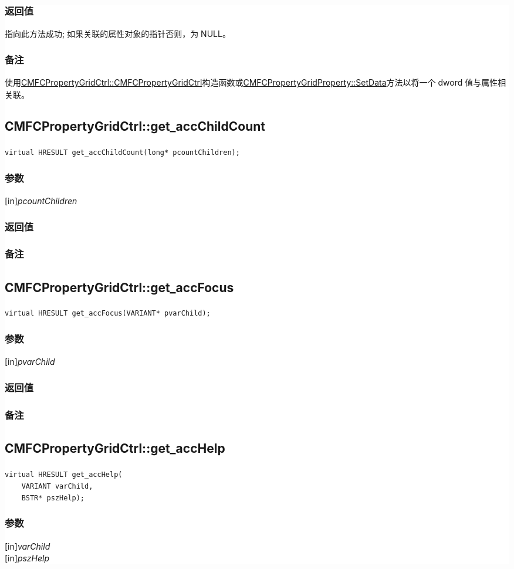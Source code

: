 ### <a name="return-value"></a>返回值  
 指向此方法成功; 如果关联的属性对象的指针否则，为 NULL。  
  
### <a name="remarks"></a>备注  
 使用[CMFCPropertyGridCtrl::CMFCPropertyGridCtrl](#cmfcpropertygridctrl)构造函数或[CMFCPropertyGridProperty::SetData](../../mfc/reference/cmfcpropertygridproperty-class.md#setdata)方法以将一个 dword 值与属性相关联。  
  
##  <a name="get_accchildcount"></a>  CMFCPropertyGridCtrl::get_accChildCount  

  
```  
virtual HRESULT get_accChildCount(long* pcountChildren);
```  
  
### <a name="parameters"></a>参数  
 [in]*pcountChildren*  
  
### <a name="return-value"></a>返回值  
  
### <a name="remarks"></a>备注  
  
##  <a name="get_accfocus"></a>  CMFCPropertyGridCtrl::get_accFocus  

  
```  
virtual HRESULT get_accFocus(VARIANT* pvarChild);
```  
  
### <a name="parameters"></a>参数  
 [in]*pvarChild*  
  
### <a name="return-value"></a>返回值  
  
### <a name="remarks"></a>备注  
  
##  <a name="get_acchelp"></a>  CMFCPropertyGridCtrl::get_accHelp  

  
```  
virtual HRESULT get_accHelp(
    VARIANT varChild,  
    BSTR* pszHelp);
```  
  
### <a name="parameters"></a>参数  
 [in]*varChild*  
 [in]*pszHelp*  
  
